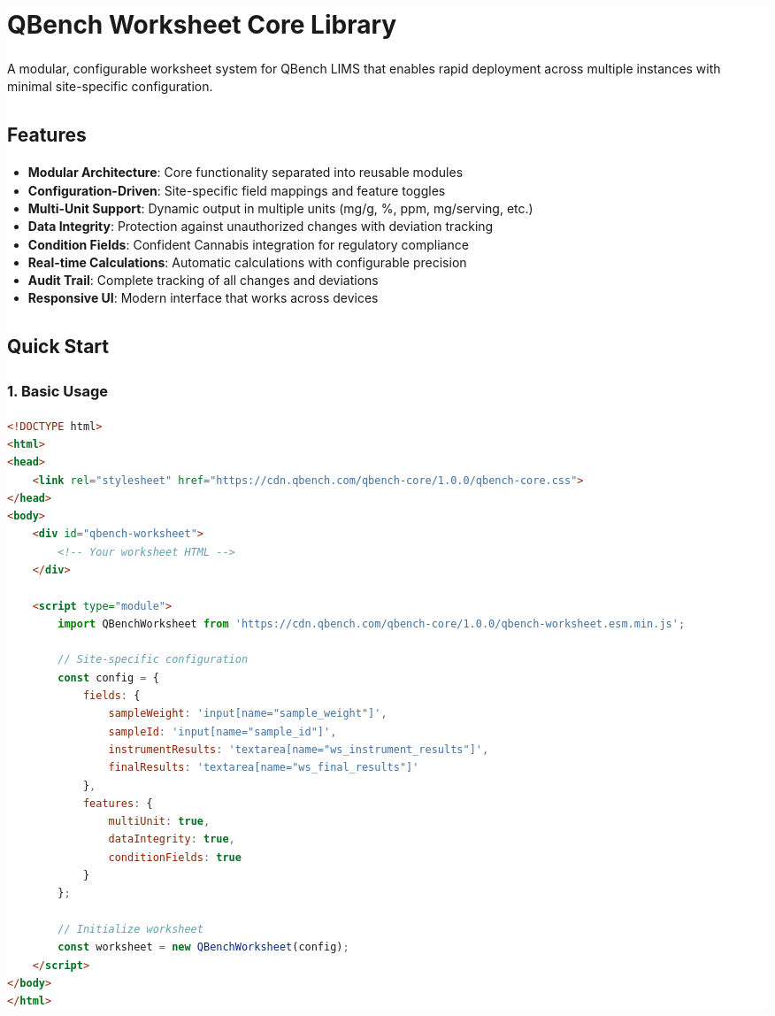 # QBench Worksheet Core Library

A modular, configurable worksheet system for QBench LIMS that enables rapid deployment across multiple instances with minimal site-specific configuration.

## Features

- **Modular Architecture**: Core functionality separated into reusable modules
- **Configuration-Driven**: Site-specific field mappings and feature toggles
- **Multi-Unit Support**: Dynamic output in multiple units (mg/g, %, ppm, mg/serving, etc.)
- **Data Integrity**: Protection against unauthorized changes with deviation tracking
- **Condition Fields**: Confident Cannabis integration for regulatory compliance
- **Real-time Calculations**: Automatic calculations with configurable precision
- **Audit Trail**: Complete tracking of all changes and deviations
- **Responsive UI**: Modern interface that works across devices

## Quick Start

### 1. Basic Usage

```html
<!DOCTYPE html>
<html>
<head>
    <link rel="stylesheet" href="https://cdn.qbench.com/qbench-core/1.0.0/qbench-core.css">
</head>
<body>
    <div id="qbench-worksheet">
        <!-- Your worksheet HTML -->
    </div>

    <script type="module">
        import QBenchWorksheet from 'https://cdn.qbench.com/qbench-core/1.0.0/qbench-worksheet.esm.min.js';

        // Site-specific configuration
        const config = {
            fields: {
                sampleWeight: 'input[name="sample_weight"]',
                sampleId: 'input[name="sample_id"]',
                instrumentResults: 'textarea[name="ws_instrument_results"]',
                finalResults: 'textarea[name="ws_final_results"]'
            },
            features: {
                multiUnit: true,
                dataIntegrity: true,
                conditionFields: true
            }
        };

        // Initialize worksheet
        const worksheet = new QBenchWorksheet(config);
    </script>
</body>
</html>
```
